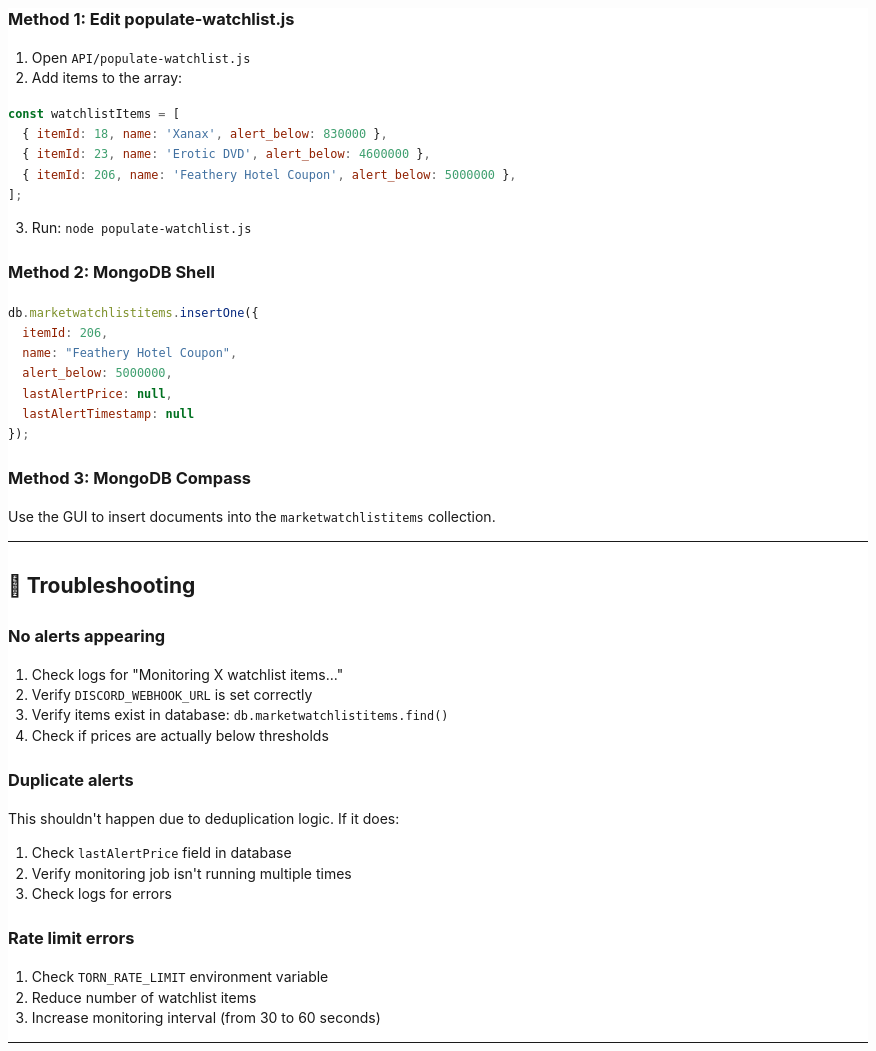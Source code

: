 ### Method 1: Edit populate-watchlist.js

1. Open `API/populate-watchlist.js`
2. Add items to the array:
```javascript
const watchlistItems = [
  { itemId: 18, name: 'Xanax', alert_below: 830000 },
  { itemId: 23, name: 'Erotic DVD', alert_below: 4600000 },
  { itemId: 206, name: 'Feathery Hotel Coupon', alert_below: 5000000 },
];
```
3. Run: `node populate-watchlist.js`

### Method 2: MongoDB Shell

```javascript
db.marketwatchlistitems.insertOne({
  itemId: 206,
  name: "Feathery Hotel Coupon",
  alert_below: 5000000,
  lastAlertPrice: null,
  lastAlertTimestamp: null
});
```

### Method 3: MongoDB Compass

Use the GUI to insert documents into the `marketwatchlistitems` collection.

---

## 🐛 Troubleshooting

### No alerts appearing
1. Check logs for "Monitoring X watchlist items..."
2. Verify `DISCORD_WEBHOOK_URL` is set correctly
3. Verify items exist in database: `db.marketwatchlistitems.find()`
4. Check if prices are actually below thresholds

### Duplicate alerts
This shouldn't happen due to deduplication logic. If it does:
1. Check `lastAlertPrice` field in database
2. Verify monitoring job isn't running multiple times
3. Check logs for errors

### Rate limit errors
1. Check `TORN_RATE_LIMIT` environment variable
2. Reduce number of watchlist items
3. Increase monitoring interval (from 30 to 60 seconds)

---

